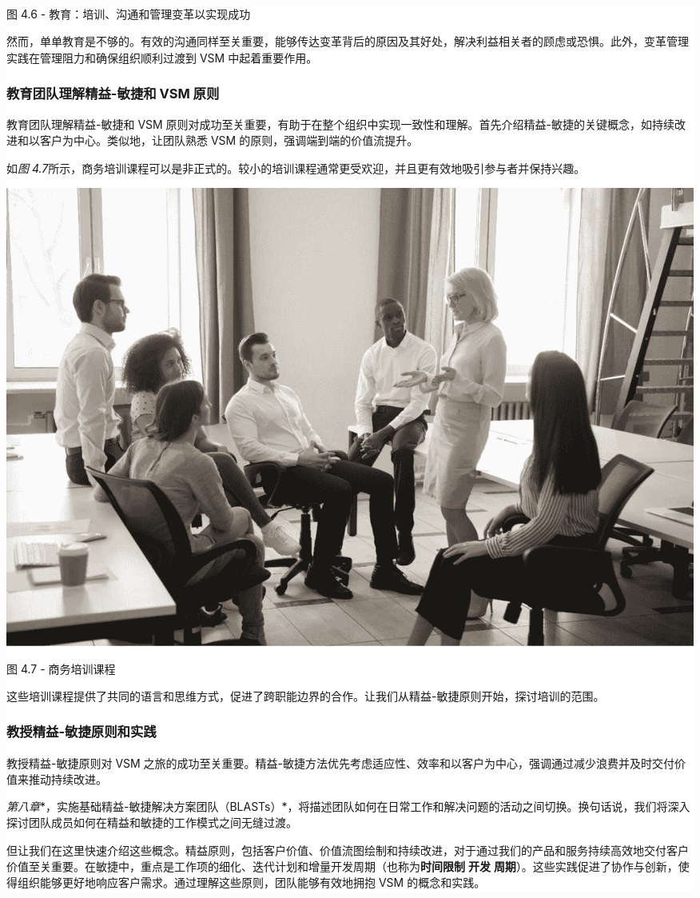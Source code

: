 图 4.6 - 教育：培训、沟通和管理变革以实现成功

然而，单单教育是不够的。有效的沟通同样至关重要，能够传达变革背后的原因及其好处，解决利益相关者的顾虑或恐惧。此外，变革管理实践在管理阻力和确保组织顺利过渡到 VSM 中起着重要作用。

### 教育团队理解精益-敏捷和 VSM 原则

教育团队理解精益-敏捷和 VSM 原则对成功至关重要，有助于在整个组织中实现一致性和理解。首先介绍精益-敏捷的关键概念，如持续改进和以客户为中心。类似地，让团队熟悉 VSM 的原则，强调端到端的价值流提升。

如*图 4.7*所示，商务培训课程可以是非正式的。较小的培训课程通常更受欢迎，并且更有效地吸引参与者并保持兴趣。

![图 4.7 – 商务培训课程](img/B21818_04_7.jpg)

图 4.7 - 商务培训课程

这些培训课程提供了共同的语言和思维方式，促进了跨职能边界的合作。让我们从精益-敏捷原则开始，探讨培训的范围。

### 教授精益-敏捷原则和实践

教授精益-敏捷原则对 VSM 之旅的成功至关重要。精益-敏捷方法优先考虑适应性、效率和以客户为中心，强调通过减少浪费并及时交付价值来推动持续改进。

*第八章**，实施基础精益-敏捷解决方案团队（BLASTs）*，将描述团队如何在日常工作和解决问题的活动之间切换。换句话说，我们将深入探讨团队成员如何在精益和敏捷的工作模式之间无缝过渡。

但让我们在这里快速介绍这些概念。精益原则，包括客户价值、价值流图绘制和持续改进，对于通过我们的产品和服务持续高效地交付客户价值至关重要。在敏捷中，重点是工作项的细化、迭代计划和增量开发周期（也称为**时间限制** **开发** **周期**）。这些实践促进了协作与创新，使得组织能够更好地响应客户需求。通过理解这些原则，团队能够有效地拥抱 VSM 的概念和实践。
